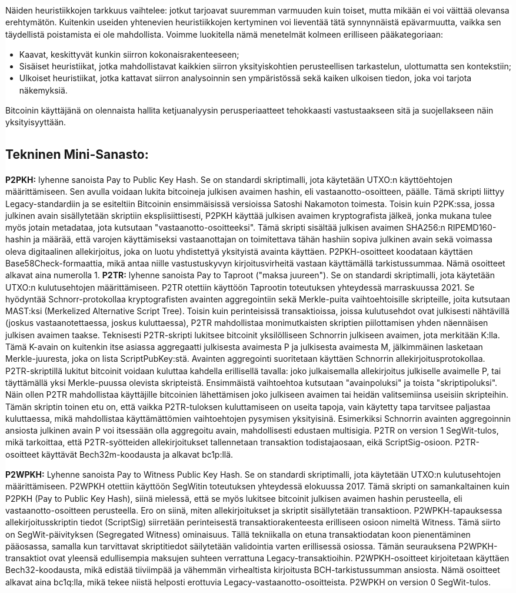 Näiden heuristiikkojen tarkkuus vaihtelee: jotkut tarjoavat suuremman varmuuden kuin toiset, mutta mikään ei voi väittää olevansa erehtymätön. Kuitenkin useiden yhtenevien heuristiikkojen kertyminen voi lieventää tätä synnynnäistä epävarmuutta, vaikka sen täydellistä poistamista ei ole mahdollista.
Voimme luokitella nämä menetelmät kolmeen erilliseen pääkategoriaan:
- Kaavat, keskittyvät kunkin siirron kokonaisrakenteeseen;
- Sisäiset heuristiikat, jotka mahdollistavat kaikkien siirron yksityiskohtien perusteellisen tarkastelun, ulottumatta sen kontekstiin;
- Ulkoiset heuristiikat, jotka kattavat siirron analysoinnin sen ympäristössä sekä kaiken ulkoisen tiedon, joka voi tarjota näkemyksiä.

Bitcoinin käyttäjänä on olennaista hallita ketjuanalyysin perusperiaatteet tehokkaasti vastustaakseen sitä ja suojellakseen näin yksityisyyttään.

## Tekninen Mini-Sanasto:
**P2PKH:** lyhenne sanoista Pay to Public Key Hash. Se on standardi skriptimalli, jota käytetään UTXO:n käyttöehtojen määrittämiseen. Sen avulla voidaan lukita bitcoineja julkisen avaimen hashin, eli vastaanotto-osoitteen, päälle. Tämä skripti liittyy Legacy-standardiin ja se esiteltiin Bitcoinin ensimmäisissä versioissa Satoshi Nakamoton toimesta. Toisin kuin P2PK:ssa, jossa julkinen avain sisällytetään skriptiin eksplisiittisesti, P2PKH käyttää julkisen avaimen kryptografista jälkeä, jonka mukana tulee myös jotain metadataa, jota kutsutaan "vastaanotto-osoitteeksi". Tämä skripti sisältää julkisen avaimen SHA256:n RIPEMD160-hashin ja määrää, että varojen käyttämiseksi vastaanottajan on toimitettava tähän hashiin sopiva julkinen avain sekä voimassa oleva digitaalinen allekirjoitus, joka on luotu yhdistettyä yksityistä avainta käyttäen. P2PKH-osoitteet koodataan käyttäen Base58Check-formaattia, mikä antaa niille vastustuskyvyn kirjoitusvirheitä vastaan käyttämällä tarkistussummaa. Nämä osoitteet alkavat aina numerolla 1.
**P2TR:** lyhenne sanoista Pay to Taproot ("maksa juureen"). Se on standardi skriptimalli, jota käytetään UTXO:n kulutusehtojen määrittämiseen. P2TR otettiin käyttöön Taprootin toteutuksen yhteydessä marraskuussa 2021. Se hyödyntää Schnorr-protokollaa kryptografisten avainten aggregointiin sekä Merkle-puita vaihtoehtoisille skripteille, joita kutsutaan MAST:ksi (Merkelized Alternative Script Tree). Toisin kuin perinteisissä transaktioissa, joissa kulutusehdot ovat julkisesti nähtävillä (joskus vastaanotettaessa, joskus kuluttaessa), P2TR mahdollistaa monimutkaisten skriptien piilottamisen yhden näennäisen julkisen avaimen taakse. Teknisesti P2TR-skripti lukitsee bitcoinit yksilölliseen Schnorrin julkiseen avaimen, jota merkitään K:lla. Tämä K-avain on kuitenkin itse asiassa aggregaatti julkisesta avaimesta P ja julkisesta avaimesta M, jälkimmäinen lasketaan Merkle-juuresta, joka on lista ScriptPubKey:stä. Avainten aggregointi suoritetaan käyttäen Schnorrin allekirjoitusprotokollaa. P2TR-skriptillä lukitut bitcoinit voidaan kuluttaa kahdella erillisellä tavalla: joko julkaisemalla allekirjoitus julkiselle avaimelle P, tai täyttämällä yksi Merkle-puussa olevista skripteistä. Ensimmäistä vaihtoehtoa kutsutaan "avainpoluksi" ja toista "skriptipoluksi". Näin ollen P2TR mahdollistaa käyttäjille bitcoinien lähettämisen joko julkiseen avaimen tai heidän valitsemiinsa useisiin skripteihin. Tämän skriptin toinen etu on, että vaikka P2TR-tuloksen kuluttamiseen on useita tapoja, vain käytetty tapa tarvitsee paljastaa kuluttaessa, mikä mahdollistaa käyttämättömien vaihtoehtojen pysymisen yksityisinä. Esimerkiksi Schnorrin avainten aggregoinnin ansiosta julkinen avain P voi itsessään olla aggregoitu avain, mahdollisesti edustaen multisigia. P2TR on version 1 SegWit-tulos, mikä tarkoittaa, että P2TR-syötteiden allekirjoitukset tallennetaan transaktion todistajaosaan, eikä ScriptSig-osioon. P2TR-osoitteet käyttävät Bech32m-koodausta ja alkavat bc1p:llä.

**P2WPKH:** Lyhenne sanoista Pay to Witness Public Key Hash. Se on standardi skriptimalli, jota käytetään UTXO:n kulutusehtojen määrittämiseen. P2WPKH otettiin käyttöön SegWitin toteutuksen yhteydessä elokuussa 2017. Tämä skripti on samankaltainen kuin P2PKH (Pay to Public Key Hash), siinä mielessä, että se myös lukitsee bitcoinit julkisen avaimen hashin perusteella, eli vastaanotto-osoitteen perusteella. Ero on siinä, miten allekirjoitukset ja skriptit sisällytetään transaktioon. P2WPKH-tapauksessa allekirjoitusskriptin tiedot (ScriptSig) siirretään perinteisestä transaktiorakenteesta erilliseen osioon nimeltä Witness. Tämä siirto on SegWit-päivityksen (Segregated Witness) ominaisuus. Tällä tekniikalla on etuna transaktiodatan koon pienentäminen pääosassa, samalla kun tarvittavat skriptitiedot säilytetään validointia varten erillisessä osiossa. Tämän seurauksena P2WPKH-transaktiot ovat yleensä edullisempia maksujen suhteen verrattuna Legacy-transaktioihin. P2WPKH-osoitteet kirjoitetaan käyttäen Bech32-koodausta, mikä edistää tiiviimpää ja vähemmän virhealtista kirjoitusta BCH-tarkistussumman ansiosta. Nämä osoitteet alkavat aina bc1q:lla, mikä tekee niistä helposti erottuvia Legacy-vastaanotto-osoitteista. P2WPKH on version 0 SegWit-tulos.
